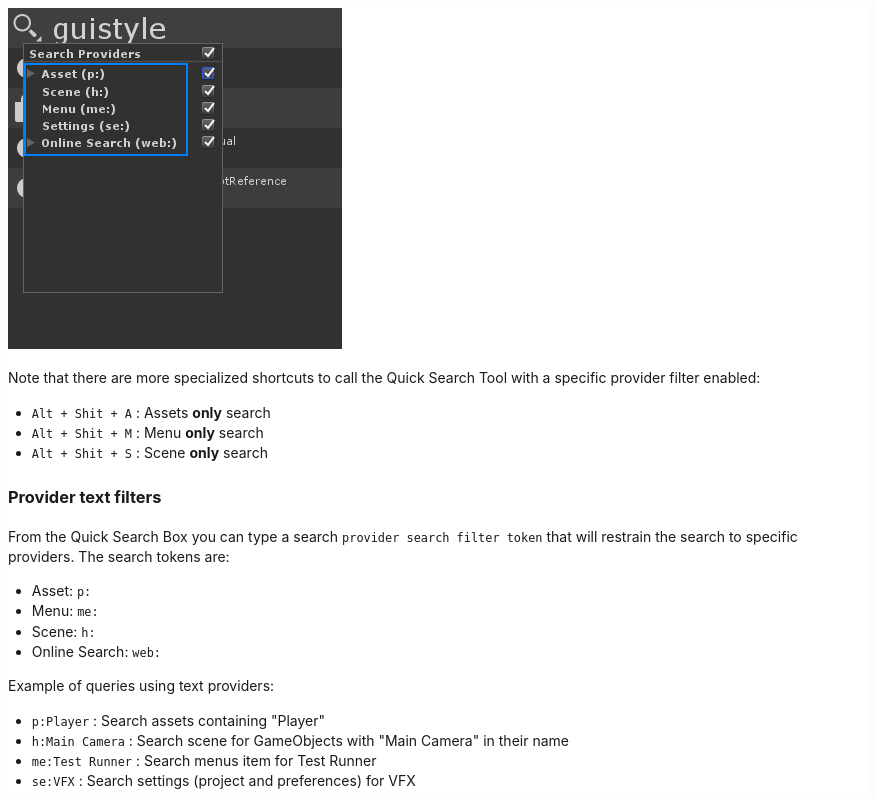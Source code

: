 ![provider filter](Images/provider_filter.png)

Note that there are more specialized shortcuts to call the Quick Search Tool with a specific provider filter enabled:

- `Alt + Shit + A` : Assets **only** search
- `Alt + Shit + M` : Menu **only** search
- `Alt + Shit + S` : Scene **only** search

### Provider text filters
From the Quick Search Box you can type a search `provider search filter token` that will restrain the search to specific providers. The search tokens are:

- Asset: `p:`
- Menu: `me:`
- Scene: `h:`
- Online Search: `web:`

Example of queries using text providers:

- `p:Player` : Search assets containing "Player"
- `h:Main Camera` : Search scene for GameObjects with "Main Camera" in their name
- `me:Test Runner` : Search menus item for Test Runner
- `se:VFX` : Search settings (project and preferences) for VFX
